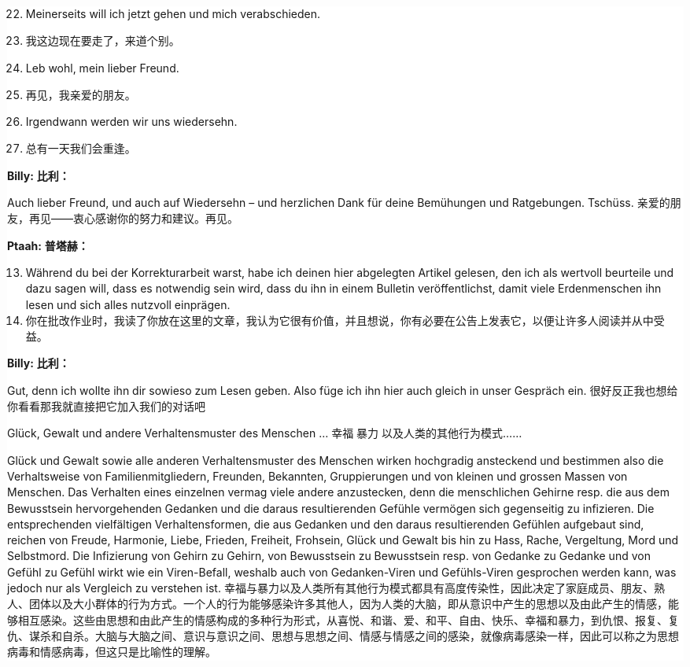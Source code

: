 22. Meinerseits will ich jetzt gehen und mich verabschieden.
22. 我这边现在要走了，来道个别。

23. Leb wohl, mein lieber Freund.
23. 再见，我亲爱的朋友。

24. Irgendwann werden wir uns wiedersehn.
24. 总有一天我们会重逢。

**Billy:**
**比利：**

Auch lieber Freund, und auch auf Wiedersehn – und herzlichen Dank für deine Bemühungen und Ratgebungen. Tschüss.
亲爱的朋友，再见——衷心感谢你的努力和建议。再见。

**Ptaah:**
**普塔赫：**

13. Während du bei der Korrekturarbeit warst, habe ich deinen hier abgelegten Artikel gelesen, den ich als wertvoll beurteile und dazu sagen will, dass es notwendig sein wird, dass du ihn in einem Bulletin veröffentlichst, damit viele Erdenmenschen ihn lesen und sich alles nutzvoll einprägen.
13. 你在批改作业时，我读了你放在这里的文章，我认为它很有价值，并且想说，你有必要在公告上发表它，以便让许多人阅读并从中受益。

**Billy:**
**比利：**

Gut, denn ich wollte ihn dir sowieso zum Lesen geben. Also füge ich ihn hier auch gleich in unser Gespräch ein.
很好反正我也想给你看看那我就直接把它加入我们的对话吧

Glück, Gewalt und andere Verhaltensmuster des Menschen …
幸福 暴力 以及人类的其他行为模式……

Glück und Gewalt sowie alle anderen Verhaltensmuster des Menschen wirken hochgradig ansteckend und bestimmen also die Verhaltsweise von Familienmitgliedern, Freunden, Bekannten, Gruppierungen und von kleinen und grossen Massen von Menschen. Das Verhalten eines einzelnen vermag viele andere anzustecken, denn die menschlichen Gehirne resp. die aus dem Bewusstsein hervorgehenden Gedanken und die daraus resultierenden Gefühle vermögen sich gegenseitig zu infizieren. Die entsprechenden vielfältigen Verhaltensformen, die aus Gedanken und den daraus resultierenden Gefühlen aufgebaut sind, reichen von Freude, Harmonie, Liebe, Frieden, Freiheit, Frohsein, Glück und Gewalt bis hin zu Hass, Rache, Vergeltung, Mord und Selbstmord. Die Infizierung von Gehirn zu Gehirn, von Bewusstsein zu Bewusstsein resp. von Gedanke zu Gedanke und von Gefühl zu Gefühl wirkt wie ein Viren-Befall, weshalb auch von Gedanken-Viren und Gefühls-Viren gesprochen werden kann, was jedoch nur als Vergleich zu verstehen ist.
幸福与暴力以及人类所有其他行为模式都具有高度传染性，因此决定了家庭成员、朋友、熟人、团体以及大小群体的行为方式。一个人的行为能够感染许多其他人，因为人类的大脑，即从意识中产生的思想以及由此产生的情感，能够相互感染。这些由思想和由此产生的情感构成的多种行为形式，从喜悦、和谐、爱、和平、自由、快乐、幸福和暴力，到仇恨、报复、复仇、谋杀和自杀。大脑与大脑之间、意识与意识之间、思想与思想之间、情感与情感之间的感染，就像病毒感染一样，因此可以称之为思想病毒和情感病毒，但这只是比喻性的理解。
